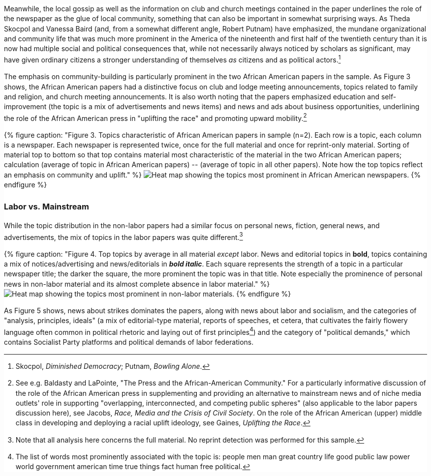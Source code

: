 Meanwhile, the local gossip as well as the information on club and
church meetings contained in the paper underlines the role of the
newspaper as the glue of local community, something that can also be
important in somewhat surprising ways. As Theda Skocpol and Vanessa
Baird (and, from a somewhat different angle, Robert Putnam) have
emphasized, the mundane organizational and community life that was much
more prominent in the America of the nineteenth and first half of the
twentieth century than it is now had multiple social and political
consequences that, while not necessarily always noticed by scholars as
significant, may have given ordinary citizens a stronger understanding
of themselves *as* citizens and as political actors.[^7]

The emphasis on community-building is particularly prominent in the two
African American papers in the sample. As Figure 3 shows, the African
American papers had a distinctive focus on club and lodge meeting
announcements, topics related to family and religion, and church meeting
announcements. It is also worth noting that the papers emphasized
education and self-improvement (the topic is a mix of advertisements and
news items) and news and ads about business opportunities, underlining
the role of the African American press in "uplifting the race" and
promoting upward mobility.[^8]

{% figure caption: "Figure 3. Topics characteristic of African American papers in sample (n=2). Each row is a topic, each column is a newspaper. Each newspaper is represented twice, once for the full material and once for reprint-only material. Sorting of material top to bottom so that top contains material most characteristic of the material in the two African American papers; calculation (average of topic in African American papers) -- (average of topic in all other papers). Note how the top topics reflect an emphasis on community and uplift." %} ![Heat map showing the topics most prominent in African American newspapers.]({{site.url}}/assets/img/v03/hulden/figure3.png)
{% endfigure %}

### Labor vs. Mainstream

While the topic distribution in the non-labor papers had a similar focus
on personal news, fiction, general news, and advertisements, the mix of
topics in the labor papers was quite different.[^9]

{% figure caption: "Figure 4. Top topics by average in all material *except* labor. News and editorial topics in **bold**, topics containing a mix of notices/advertising and news/editorials in ***bold italic***. Each square represents the strength of a topic in a particular newspaper title; the darker the square, the more prominent the topic was in that title. Note especially the prominence of personal news in non-labor material and its almost complete absence in labor material." %} ![Heat map showing the topics most prominent in non-labor materials.]({{site.url}}/assets/img/v03/hulden/figure4.png)
{% endfigure %}

As Figure 5 shows, news about strikes dominates the papers, along with
news about labor and socialism, and the categories of "analysis,
principles, ideals" (a mix of editorial-type material, reports of
speeches, et cetera, that cultivates the fairly flowery language often
common in political rhetoric and laying out of first principles[^10])
and the category of "political demands," which contains Socialist Party
platforms and political demands of labor federations.


[^1]: Around World War I, there were some 14,500 weeklies, and hundreds of labor papers. The figure for labor papers is obviously a more complex question; here I am relying on Bekken, "The Working-Class Press"; Bekken, "'No Weapon so Powerful'." The number 14,500 appears in e.g. Tebbel, *The Compact History of the American Newspaper*. In the OCLC Newspaper Union List database there are far more weeklies listed for 1910, but there is substantial duplication due to the titles of papers changing and publication date information being spotty: <https://chroniclingamerica.loc.gov/search/titles>.
[^2]: For a good example, see Blevins, "Space, Nation, and the Triumph of Region."
[^3]: Missouri papers were used as a case study here because Chronicling America contains a nice selection of Missouri papers of differing affiliations, and because Missouri sits at the intersection of east and west as well as north and south both geographically and, to some extent at least, culturally as well. The sample contains the full run of 12 papers from 1906--1907; five of the papers are affiliated with the Republican Party, four with the Democratic Party, one with the Socialist Party, and two are African American papers without an explicit party affiliation.
[^4]: The reprint detection was performed by Aleksi Vesanto at the University of Turku, using the BLAST algorithm that Vesanto et al. have applied to newspaper material more broadly: Vesanto et al., "A System for Identifying and Exploring Text Repetition"; Vesanto et al., "Applying BLAST to Text Reuse Detection."
[^5]: Testimony of Courtland Smith, U.S. House, *Trust Legislation*, 9, 20--21; Fowler, *Handbook of Journalism*; see also Baldasty, *Commercialization of News*, 91--94.
[^6]: There is also a clear difference in advertisements: contrasting national and local materials underlines how some types of products (some food products, patent remedies) had become brand-dependent and nationally advertised while others (clothing) had not.
[^7]: Skocpol, *Diminished Democracy*; Putnam, *Bowling Alone*.
[^8]: See e.g. Baldasty and LaPointe, "The Press and the African-American Community." For a particularly informative discussion of the role of the African American press in supplementing and providing an alternative to mainstream news and of niche media outlets' role in supporting "overlapping, interconnected, and competing public spheres" (also applicable to the labor papers discussion here), see Jacobs, *Race, Media and the Crisis of Civil Society*. On the role of the African American (upper) middle class in developing and deploying a racial uplift ideology, see Gaines, *Uplifting the Race*.
[^9]: Note that all analysis here concerns the full material. No reprint detection was performed for this sample.
[^10]: The list of words most prominently associated with the topic is: people men man great country life good public law power world government american time true things fact human free political.
[^11]: Kaplan, *Politics and the American Press*. For other analyses emphasizing the community and advocacy functions of particular groups of newspapers, see e.g. Fry, *The Farm Press*; essays in Shore, Fones-Wolf, and Danky, *The German-American Radical Press*.